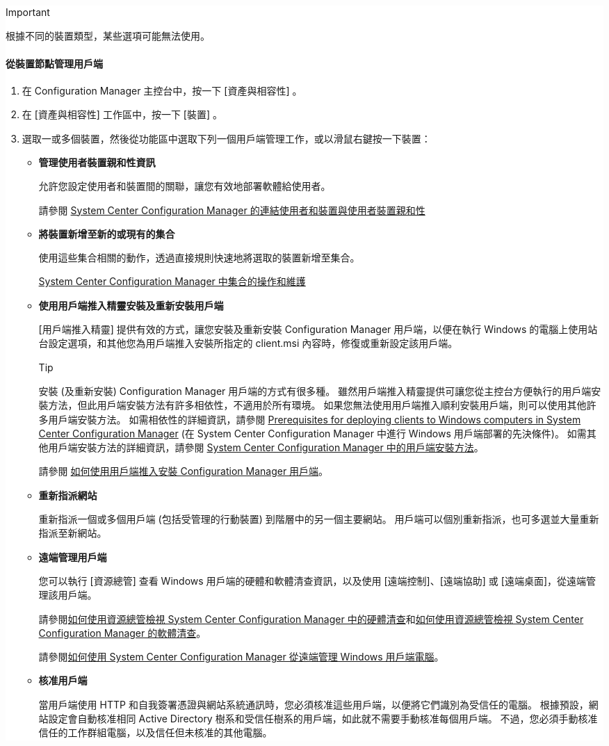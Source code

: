 > [!IMPORTANT]  
>  根據不同的裝置類型，某些選項可能無法使用。  

#### <a name="to-manage-clients-from-the-devices-node"></a>從裝置節點管理用戶端  

1.  在 Configuration Manager 主控台中，按一下 [資產與相容性] 。  

2.  在 [資產與相容性]  工作區中，按一下 [裝置] 。  

3.  選取一或多個裝置，然後從功能區中選取下列一個用戶端管理工作，或以滑鼠右鍵按一下裝置：  

    -   **管理使用者裝置親和性資訊**  

         允許您設定使用者和裝置間的關聯，讓您有效地部署軟體給使用者。  

         請參閱 [System Center Configuration Manager 的連結使用者和裝置與使用者裝置親和性](../../../apps/deploy-use/link-users-and-devices-with-user-device-affinity.md)  

    -   **將裝置新增至新的或現有的集合**  

         使用這些集合相關的動作，透過直接規則快速地將選取的裝置新增至集合。  

         [System Center Configuration Manager 中集合的操作和維護](../../../core/clients/manage/collections/operations-and-maintenance-for-collections.md)  

    -   **使用用戶端推入精靈安裝及重新安裝用戶端**  

         [用戶端推入精靈] 提供有效的方式，讓您安裝及重新安裝 Configuration Manager 用戶端，以便在執行 Windows 的電腦上使用站台設定選項，和其他您為用戶端推入安裝所指定的 client.msi 內容時，修復或重新設定該用戶端。  

        > [!TIP]  
        >  安裝 (及重新安裝) Configuration Manager 用戶端的方式有很多種。 雖然用戶端推入精靈提供可讓您從主控台方便執行的用戶端安裝方法，但此用戶端安裝方法有許多相依性，不適用於所有環境。 如果您無法使用用戶端推入順利安裝用戶端，則可以使用其他許多用戶端安裝方法。 如需相依性的詳細資訊，請參閱 [Prerequisites for deploying clients to Windows computers in System Center Configuration Manager](../../../core/clients/deploy/prerequisites-for-deploying-clients-to-windows-computers.md) (在 System Center Configuration Manager 中進行 Windows 用戶端部署的先決條件)。 如需其他用戶端安裝方法的詳細資訊，請參閱 [System Center Configuration Manager 中的用戶端安裝方法](../../../core/clients/deploy/plan/client-installation-methods.md)。  

         請參閱 [如何使用用戶端推入安裝 Configuration Manager 用戶端](../../../core/clients/deploy/deploy-clients-to-windows-computers.md#BKMK_ClientPush)。  

    -   **重新指派網站**  

         重新指派一個或多個用戶端 (包括受管理的行動裝置) 到階層中的另一個主要網站。 用戶端可以個別重新指派，也可多選並大量重新指派至新網站。  

    -   **遠端管理用戶端**  

         您可以執行 [資源總管] 查看 Windows 用戶端的硬體和軟體清查資訊，以及使用 [遠端控制]、[遠端協助] 或 [遠端桌面]，從遠端管理該用戶端。  

         請參閱[如何使用資源總管檢視 System Center Configuration Manager 中的硬體清查](../../../core/clients/manage/inventory/use-resource-explorer-to-view-hardware-inventory.md)和[如何使用資源總管檢視 System Center Configuration Manager 的軟體清查](../../../core/clients/manage/inventory/use-resource-explorer-to-view-software-inventory.md)。  

         請參閱[如何使用 System Center Configuration Manager 從遠端管理 Windows 用戶端電腦](../../../core/clients/manage/remote-control/remotely-administer-a-windows-client-computer.md)。  

    -   **核准用戶端**  

         當用戶端使用 HTTP 和自我簽署憑證與網站系統通訊時，您必須核准這些用戶端，以便將它們識別為受信任的電腦。 根據預設，網站設定會自動核准相同 Active Directory 樹系和受信任樹系的用戶端，如此就不需要手動核准每個用戶端。 不過，您必須手動核准信任的工作群組電腦，以及信任但未核准的其他電腦。  

